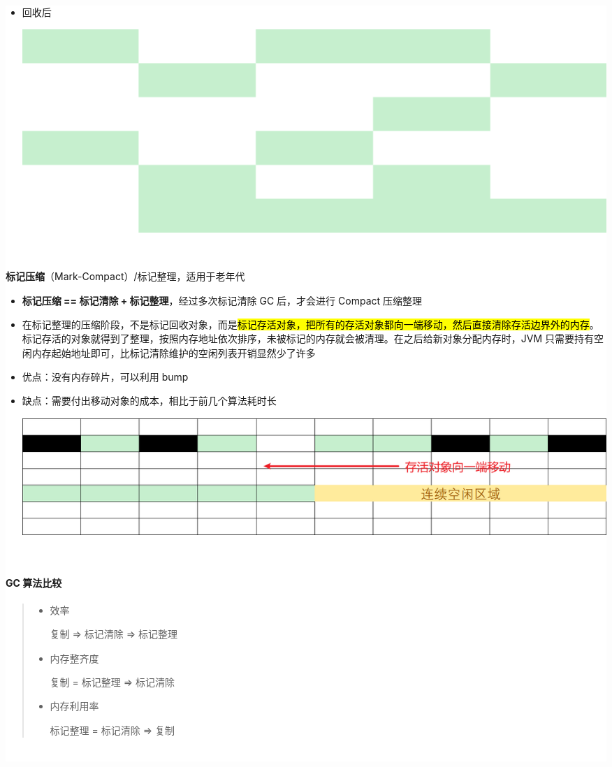 - 回收后

  <img src="./assets/image-20210406163235444.png" alt="image-20210406163235444" style="zoom:200%;" />

<br>

**标记压缩**（Mark-Compact）/标记整理，适用于老年代

- **标记压缩 == 标记清除 + 标记整理**，经过多次标记清除 GC 后，才会进行 Compact 压缩整理

- 在标记整理的压缩阶段，不是标记回收对象，而是<mark>标记存活对象，把所有的存活对象都向一端移动，然后直接清除存活边界外的内存</mark>。标记存活的对象就得到了整理，按照内存地址依次排序，未被标记的内存就会被清理。在之后给新对象分配内存时，JVM 只需要持有空闲内存起始地址即可，比标记清除维护的空闲列表开销显然少了许多

- 优点：没有内存碎片，可以利用 bump

- 缺点：需要付出移动对象的成本，相比于前几个算法耗时长


   ![image-20210406165228525](./assets/image-20210406165228525.png)

<br>

#### GC 算法比较

> - 效率
>
>   复制 => 标记清除 => 标记整理
>
> - 内存整齐度
>
>   复制 = 标记整理 => 标记清除
>
> - 内存利用率
>
>   标记整理 = 标记清除 => 复制

<br>
